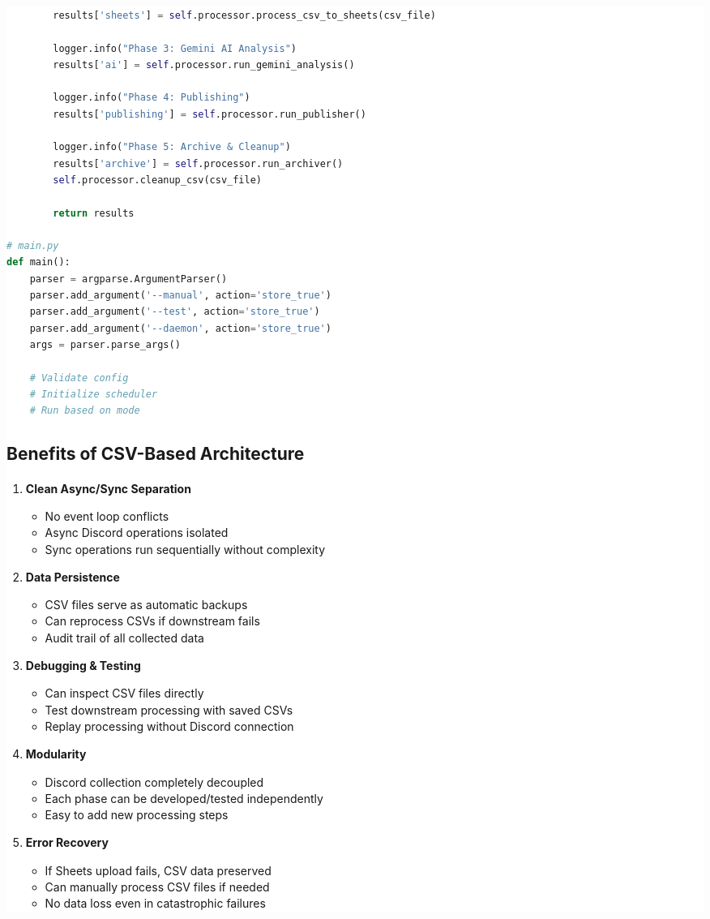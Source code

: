 ```python
        results['sheets'] = self.processor.process_csv_to_sheets(csv_file)
        
        logger.info("Phase 3: Gemini AI Analysis")
        results['ai'] = self.processor.run_gemini_analysis()
        
        logger.info("Phase 4: Publishing")
        results['publishing'] = self.processor.run_publisher()
        
        logger.info("Phase 5: Archive & Cleanup")
        results['archive'] = self.processor.run_archiver()
        self.processor.cleanup_csv(csv_file)
        
        return results

# main.py
def main():
    parser = argparse.ArgumentParser()
    parser.add_argument('--manual', action='store_true')
    parser.add_argument('--test', action='store_true')
    parser.add_argument('--daemon', action='store_true')
    args = parser.parse_args()
    
    # Validate config
    # Initialize scheduler
    # Run based on mode
```

## Benefits of CSV-Based Architecture

1. **Clean Async/Sync Separation**
   - No event loop conflicts
   - Async Discord operations isolated
   - Sync operations run sequentially without complexity

2. **Data Persistence**
   - CSV files serve as automatic backups
   - Can reprocess CSVs if downstream fails
   - Audit trail of all collected data

3. **Debugging & Testing**
   - Can inspect CSV files directly
   - Test downstream processing with saved CSVs
   - Replay processing without Discord connection

4. **Modularity**
   - Discord collection completely decoupled
   - Each phase can be developed/tested independently
   - Easy to add new processing steps

5. **Error Recovery**
   - If Sheets upload fails, CSV data preserved
   - Can manually process CSV files if needed
   - No data loss even in catastrophic failures
